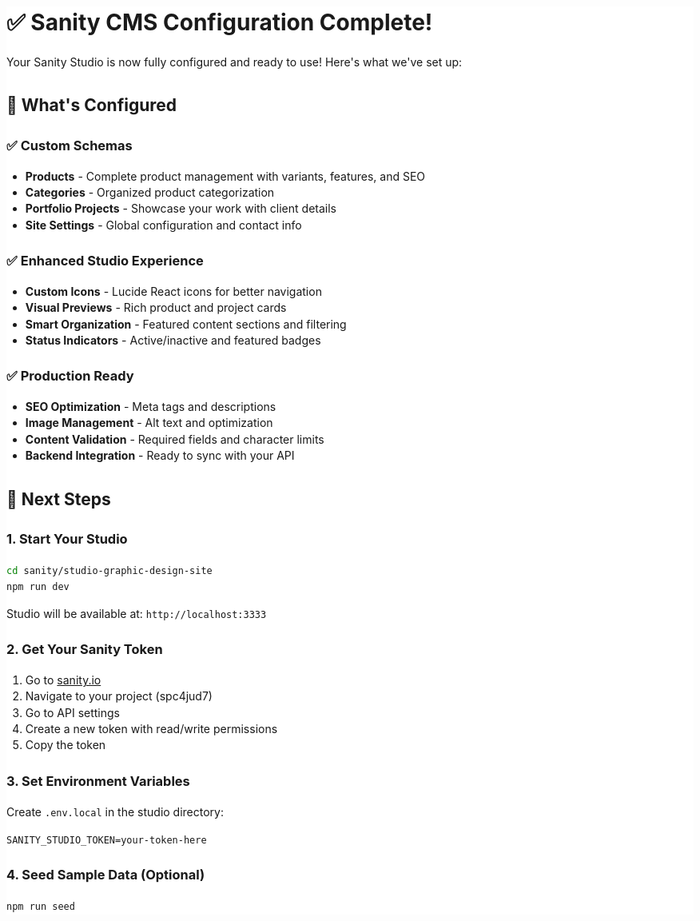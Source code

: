 # ✅ Sanity CMS Configuration Complete!

Your Sanity Studio is now fully configured and ready to use! Here's what we've set up:

## 🎯 What's Configured

### ✅ **Custom Schemas**
- **Products** - Complete product management with variants, features, and SEO
- **Categories** - Organized product categorization
- **Portfolio Projects** - Showcase your work with client details
- **Site Settings** - Global configuration and contact info

### ✅ **Enhanced Studio Experience**
- **Custom Icons** - Lucide React icons for better navigation
- **Visual Previews** - Rich product and project cards
- **Smart Organization** - Featured content sections and filtering
- **Status Indicators** - Active/inactive and featured badges

### ✅ **Production Ready**
- **SEO Optimization** - Meta tags and descriptions
- **Image Management** - Alt text and optimization
- **Content Validation** - Required fields and character limits
- **Backend Integration** - Ready to sync with your API

## 🚀 Next Steps

### 1. **Start Your Studio**
```bash
cd sanity/studio-graphic-design-site
npm run dev
```
Studio will be available at: `http://localhost:3333`

### 2. **Get Your Sanity Token**
1. Go to [sanity.io](https://sanity.io)
2. Navigate to your project (spc4jud7)
3. Go to API settings
4. Create a new token with read/write permissions
5. Copy the token

### 3. **Set Environment Variables**
Create `.env.local` in the studio directory:
```env
SANITY_STUDIO_TOKEN=your-token-here
```

### 4. **Seed Sample Data (Optional)**
```bash
npm run seed
```

